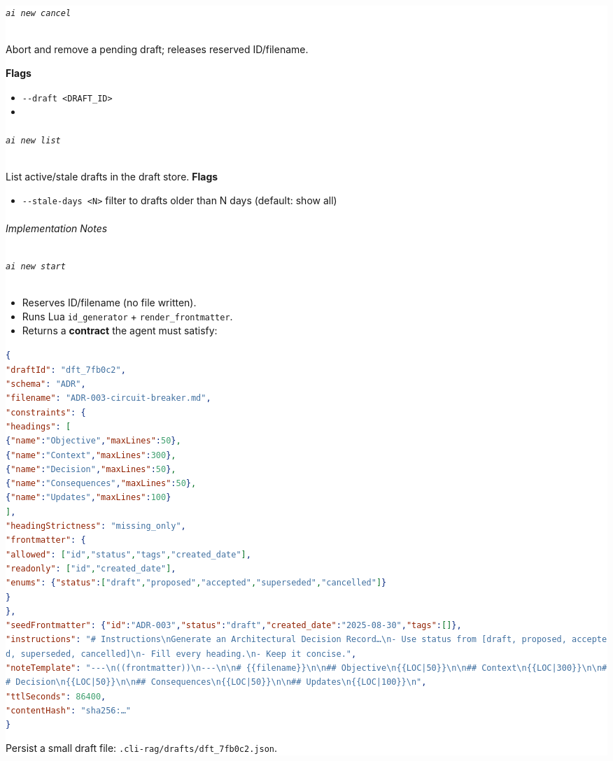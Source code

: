 ###### `ai new cancel`

Abort and remove a pending draft; releases reserved ID/filename.

**Flags**
- `--draft <DRAFT_ID>`
- 
###### `ai new list`

List active/stale drafts in the draft store.
**Flags**

- `--stale-days <N>` filter to drafts older than N days (default: show all)

###### Implementation Notes

###### `ai new start`

- Reserves ID/filename (no file written).
- Runs Lua `id_generator` + `render_frontmatter`.
- Returns a **contract** the agent must satisfy:

```json
{  
"draftId": "dft_7fb0c2",  
"schema": "ADR",  
"filename": "ADR-003-circuit-breaker.md",  
"constraints": {  
"headings": [  
{"name":"Objective","maxLines":50},  
{"name":"Context","maxLines":300},  
{"name":"Decision","maxLines":50},  
{"name":"Consequences","maxLines":50},  
{"name":"Updates","maxLines":100}  
],  
"headingStrictness": "missing_only",  
"frontmatter": {  
"allowed": ["id","status","tags","created_date"],  
"readonly": ["id","created_date"],  
"enums": {"status":["draft","proposed","accepted","superseded","cancelled"]}  
}  
},  
"seedFrontmatter": {"id":"ADR-003","status":"draft","created_date":"2025-08-30","tags":[]},  
"instructions": "# Instructions\nGenerate an Architectural Decision Record…\n- Use status from [draft, proposed, accepted, superseded, cancelled]\n- Fill every heading.\n- Keep it concise.",  
"noteTemplate": "---\n((frontmatter))\n---\n\n# {{filename}}\n\n## Objective\n{{LOC|50}}\n\n## Context\n{{LOC|300}}\n\n## Decision\n{{LOC|50}}\n\n## Consequences\n{{LOC|50}}\n\n## Updates\n{{LOC|100}}\n",  
"ttlSeconds": 86400,  
"contentHash": "sha256:…"  
}
```

Persist a small draft file: `.cli-rag/drafts/dft_7fb0c2.json`.
